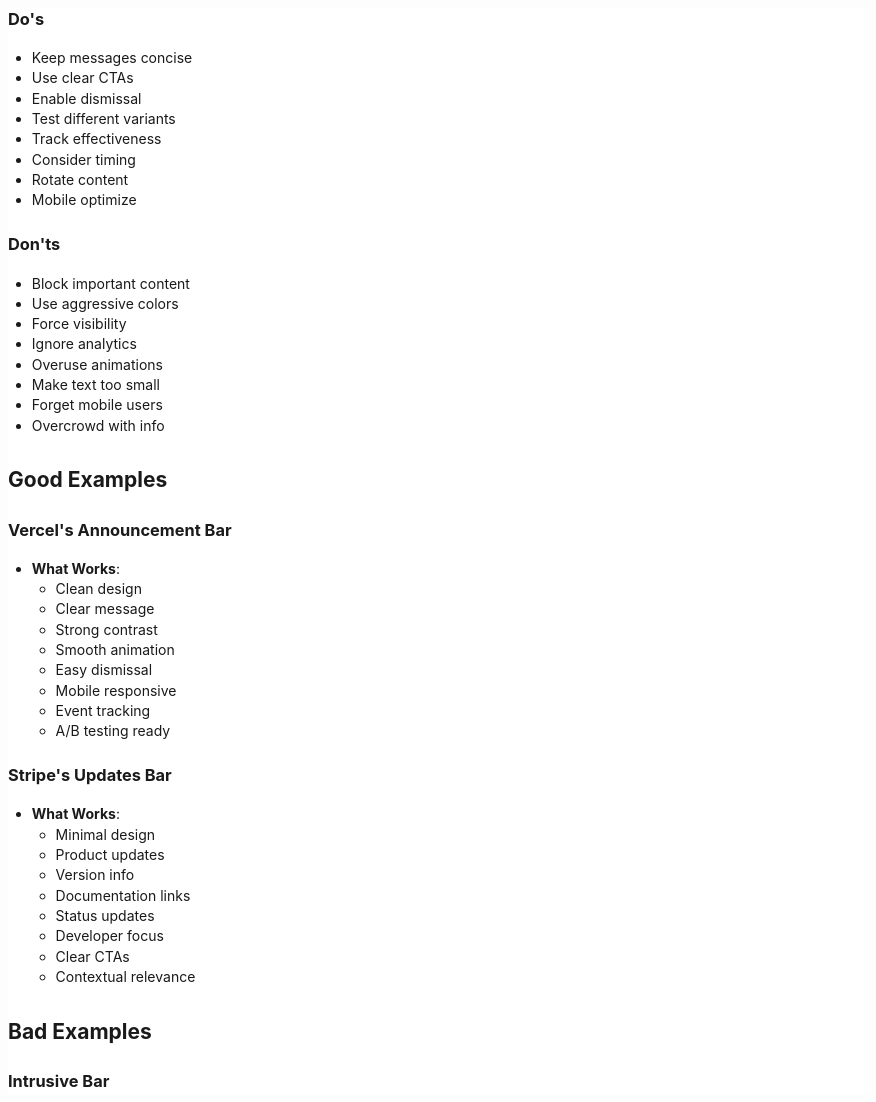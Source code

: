 ### Do's

- Keep messages concise
- Use clear CTAs
- Enable dismissal
- Test different variants
- Track effectiveness
- Consider timing
- Rotate content
- Mobile optimize

### Don'ts

- Block important content
- Use aggressive colors
- Force visibility
- Ignore analytics
- Overuse animations
- Make text too small
- Forget mobile users
- Overcrowd with info

## Good Examples

### Vercel's Announcement Bar

- **What Works**:
  - Clean design
  - Clear message
  - Strong contrast
  - Smooth animation
  - Easy dismissal
  - Mobile responsive
  - Event tracking
  - A/B testing ready

### Stripe's Updates Bar

- **What Works**:
  - Minimal design
  - Product updates
  - Version info
  - Documentation links
  - Status updates
  - Developer focus
  - Clear CTAs
  - Contextual relevance

## Bad Examples

### Intrusive Bar
